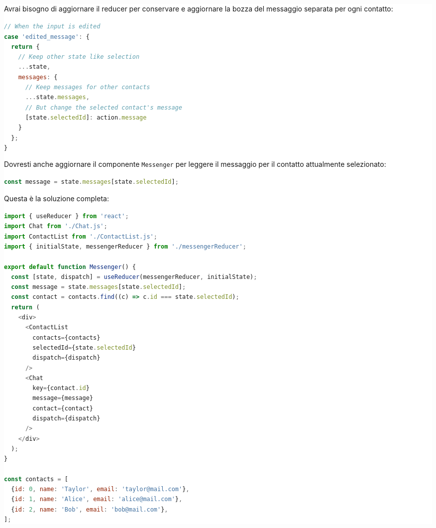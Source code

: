 </Sandpack>

<Solution>

Avrai bisogno di aggiornare il reducer per conservare e aggiornare la bozza del messaggio separata per ogni contatto:

```js
// When the input is edited
case 'edited_message': {
  return {
    // Keep other state like selection
    ...state,
    messages: {
      // Keep messages for other contacts
      ...state.messages,
      // But change the selected contact's message
      [state.selectedId]: action.message
    }
  };
}
```

Dovresti anche aggiornare il componente `Messenger` per leggere il messaggio per il contatto attualmente selezionato:

```js
const message = state.messages[state.selectedId];
```

Questa è la soluzione completa:

<Sandpack>

```js App.js
import { useReducer } from 'react';
import Chat from './Chat.js';
import ContactList from './ContactList.js';
import { initialState, messengerReducer } from './messengerReducer';

export default function Messenger() {
  const [state, dispatch] = useReducer(messengerReducer, initialState);
  const message = state.messages[state.selectedId];
  const contact = contacts.find((c) => c.id === state.selectedId);
  return (
    <div>
      <ContactList
        contacts={contacts}
        selectedId={state.selectedId}
        dispatch={dispatch}
      />
      <Chat
        key={contact.id}
        message={message}
        contact={contact}
        dispatch={dispatch}
      />
    </div>
  );
}

const contacts = [
  {id: 0, name: 'Taylor', email: 'taylor@mail.com'},
  {id: 1, name: 'Alice', email: 'alice@mail.com'},
  {id: 2, name: 'Bob', email: 'bob@mail.com'},
];
```


  [id]: message
